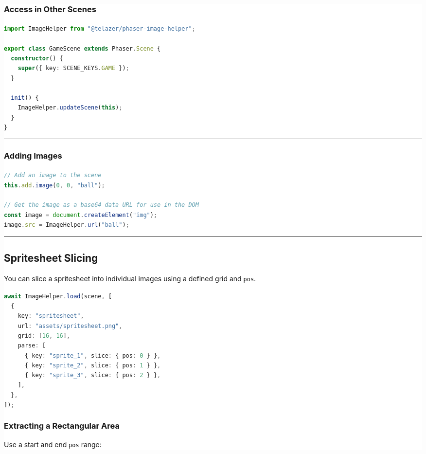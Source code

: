 ### Access in Other Scenes

```ts
import ImageHelper from "@telazer/phaser-image-helper";

export class GameScene extends Phaser.Scene {
  constructor() {
    super({ key: SCENE_KEYS.GAME });
  }

  init() {
    ImageHelper.updateScene(this);
  }
}
```

---

### Adding Images

```ts
// Add an image to the scene
this.add.image(0, 0, "ball");

// Get the image as a base64 data URL for use in the DOM
const image = document.createElement("img");
image.src = ImageHelper.url("ball");
```

---

## Spritesheet Slicing

You can slice a spritesheet into individual images using a defined grid and `pos`.

```ts
await ImageHelper.load(scene, [
  {
    key: "spritesheet",
    url: "assets/spritesheet.png",
    grid: [16, 16],
    parse: [
      { key: "sprite_1", slice: { pos: 0 } },
      { key: "sprite_2", slice: { pos: 1 } },
      { key: "sprite_3", slice: { pos: 2 } },
    ],
  },
]);
```

### Extracting a Rectangular Area

Use a start and end `pos` range:
